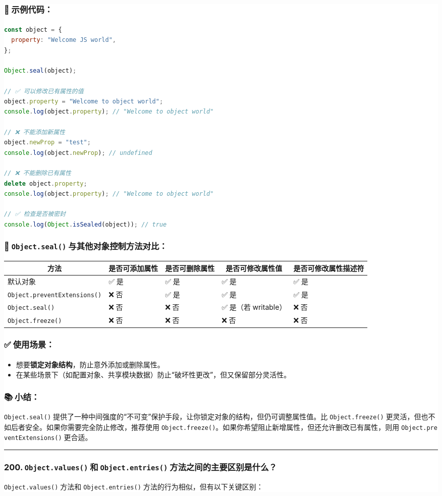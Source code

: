 ### 📌 示例代码：

```javascript
const object = {
  property: "Welcome JS world",
};

Object.seal(object);

// ✅ 可以修改已有属性的值
object.property = "Welcome to object world";
console.log(object.property); // "Welcome to object world"

// ❌ 不能添加新属性
object.newProp = "test";
console.log(object.newProp); // undefined

// ❌ 不能删除已有属性
delete object.property;
console.log(object.property); // "Welcome to object world"

// ✅ 检查是否被密封
console.log(Object.isSealed(object)); // true
```

### 🔐 `Object.seal()` 与其他对象控制方法对比：

| 方法                         | 是否可添加属性 | 是否可删除属性 | 是否可修改属性值    | 是否可修改属性描述符 |
| ---------------------------- | -------------- | -------------- | ------------------- | -------------------- |
| 默认对象                     | ✅ 是           | ✅ 是           | ✅ 是                | ✅ 是                 |
| `Object.preventExtensions()` | ❌ 否           | ✅ 是           | ✅ 是                | ✅ 是                 |
| `Object.seal()`              | ❌ 否           | ❌ 否           | ✅ 是（若 writable） | ❌ 否                 |
| `Object.freeze()`            | ❌ 否           | ❌ 否           | ❌ 否                | ❌ 否                 |

### ✅ 使用场景：

* 想要**锁定对象结构**，防止意外添加或删除属性。
* 在某些场景下（如配置对象、共享模块数据）防止“破坏性更改”，但又保留部分灵活性。

### 📚 小结：

`Object.seal()` 提供了一种中间强度的“不可变”保护手段，让你锁定对象的结构，但仍可调整属性值。比 `Object.freeze()` 更灵活，但也不如后者安全。如果你需要完全防止修改，推荐使用 `Object.freeze()`。如果你希望阻止新增属性，但还允许删改已有属性，则用 `Object.preventExtensions()` 更合适。

---

### 200. `Object.values()` 和 `Object.entries()` 方法之间的主要区别是什么？

`Object.values()` 方法和 `Object.entries()` 方法的行为相似，但有以下关键区别：
